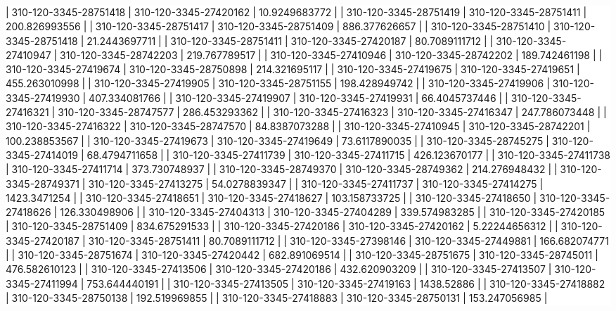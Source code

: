 | 310-120-3345-28751418 | 310-120-3345-27420162 | 10.9249683772 |
| 310-120-3345-28751419 | 310-120-3345-28751411 | 200.826993556 |
| 310-120-3345-28751417 | 310-120-3345-28751409 | 886.377626657 |
| 310-120-3345-28751410 | 310-120-3345-28751418 | 21.2443697711 |
| 310-120-3345-28751411 | 310-120-3345-27420187 | 80.7089111712 |
| 310-120-3345-27410947 | 310-120-3345-28742203 | 219.767789517 |
| 310-120-3345-27410946 | 310-120-3345-28742202 | 189.742461198 |
| 310-120-3345-27419674 | 310-120-3345-28750898 | 214.321695117 |
| 310-120-3345-27419675 | 310-120-3345-27419651 | 455.263010998 |
| 310-120-3345-27419905 | 310-120-3345-28751155 | 198.428949742 |
| 310-120-3345-27419906 | 310-120-3345-27419930 | 407.334081766 |
| 310-120-3345-27419907 | 310-120-3345-27419931 | 66.4045737446 |
| 310-120-3345-27416321 | 310-120-3345-28747577 | 286.453293362 |
| 310-120-3345-27416323 | 310-120-3345-27416347 | 247.786073448 |
| 310-120-3345-27416322 | 310-120-3345-28747570 | 84.8387073288 |
| 310-120-3345-27410945 | 310-120-3345-28742201 | 100.238853567 |
| 310-120-3345-27419673 | 310-120-3345-27419649 | 73.6117890035 |
| 310-120-3345-28745275 | 310-120-3345-27414019 | 68.4794711658 |
| 310-120-3345-27411739 | 310-120-3345-27411715 | 426.123670177 |
| 310-120-3345-27411738 | 310-120-3345-27411714 | 373.730748937 |
| 310-120-3345-28749370 | 310-120-3345-28749362 | 214.276948432 |
| 310-120-3345-28749371 | 310-120-3345-27413275 | 54.0278839347 |
| 310-120-3345-27411737 | 310-120-3345-27414275 | 1423.3471254 |
| 310-120-3345-27418651 | 310-120-3345-27418627 | 103.158733725 |
| 310-120-3345-27418650 | 310-120-3345-27418626 | 126.330498906 |
| 310-120-3345-27404313 | 310-120-3345-27404289 | 339.574983285 |
| 310-120-3345-27420185 | 310-120-3345-28751409 | 834.675291533 |
| 310-120-3345-27420186 | 310-120-3345-27420162 | 5.22244656312 |
| 310-120-3345-27420187 | 310-120-3345-28751411 | 80.7089111712 |
| 310-120-3345-27398146 | 310-120-3345-27449881 | 166.682074771 |
| 310-120-3345-28751674 | 310-120-3345-27420442 | 682.891069514 |
| 310-120-3345-28751675 | 310-120-3345-28745011 | 476.582610123 |
| 310-120-3345-27413506 | 310-120-3345-27420186 | 432.620903209 |
| 310-120-3345-27413507 | 310-120-3345-27411994 | 753.644440191 |
| 310-120-3345-27413505 | 310-120-3345-27419163 | 1438.52886 |
| 310-120-3345-27418882 | 310-120-3345-28750138 | 192.519969855 |
| 310-120-3345-27418883 | 310-120-3345-28750131 | 153.247056985 |